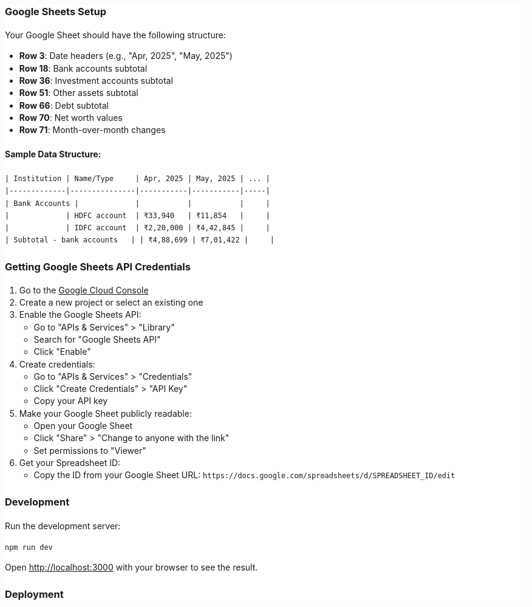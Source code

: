 ### Google Sheets Setup

Your Google Sheet should have the following structure:

- **Row 3**: Date headers (e.g., "Apr, 2025", "May, 2025")
- **Row 18**: Bank accounts subtotal
- **Row 36**: Investment accounts subtotal
- **Row 51**: Other assets subtotal
- **Row 66**: Debt subtotal
- **Row 70**: Net worth values
- **Row 71**: Month-over-month changes

#### Sample Data Structure:
```
| Institution | Name/Type     | Apr, 2025 | May, 2025 | ... |
|-------------|---------------|-----------|-----------|-----|
| Bank Accounts |             |           |           |     |
|             | HDFC account  | ₹33,940   | ₹11,854   |     |
|             | IDFC account  | ₹2,20,000 | ₹4,42,845 |     |
| Subtotal - bank accounts   | | ₹4,88,699 | ₹7,01,422 |     |
```

### Getting Google Sheets API Credentials

1. Go to the [Google Cloud Console](https://console.cloud.google.com/)
2. Create a new project or select an existing one
3. Enable the Google Sheets API:
   - Go to "APIs & Services" > "Library"
   - Search for "Google Sheets API"
   - Click "Enable"
4. Create credentials:
   - Go to "APIs & Services" > "Credentials"
   - Click "Create Credentials" > "API Key"
   - Copy your API key
5. Make your Google Sheet publicly readable:
   - Open your Google Sheet
   - Click "Share" > "Change to anyone with the link"
   - Set permissions to "Viewer"
6. Get your Spreadsheet ID:
   - Copy the ID from your Google Sheet URL: `https://docs.google.com/spreadsheets/d/SPREADSHEET_ID/edit`

### Development

Run the development server:
```bash
npm run dev
```

Open [http://localhost:3000](http://localhost:3000) with your browser to see the result.

### Deployment
